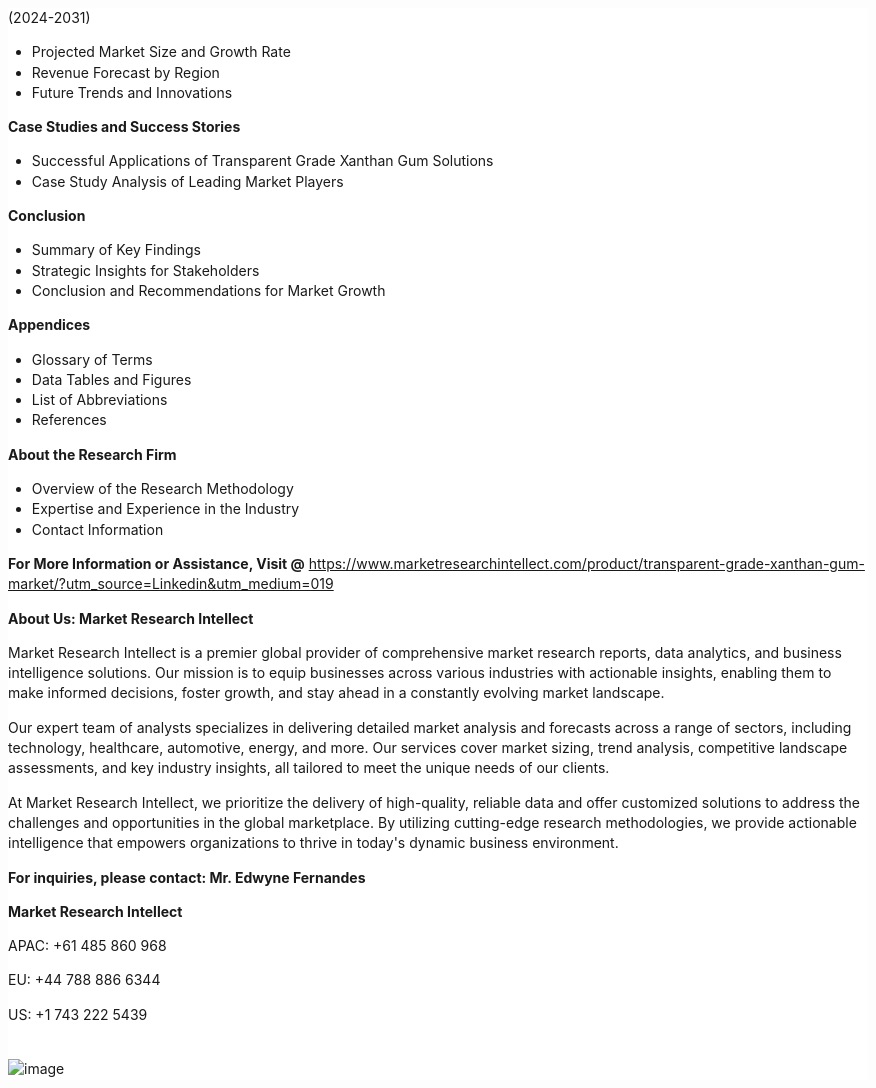 (2024-2031)</strong></p><ul><li>Projected Market Size and Growth Rate</li><li>Revenue Forecast by Region</li><li>Future Trends and Innovations</li></ul><p><strong>Case Studies and Success Stories</strong></p><ul><li>Successful Applications of Transparent Grade Xanthan Gum Solutions</li><li>Case Study Analysis of Leading Market Players</li></ul><p><strong>Conclusion</strong></p><ul><li>Summary of Key Findings</li><li>Strategic Insights for Stakeholders</li><li>Conclusion and Recommendations for Market Growth</li></ul><p><strong>Appendices</strong></p><ul><li>Glossary of Terms</li><li>Data Tables and Figures</li><li>List of Abbreviations</li><li>References</li></ul><p><strong>About the Research Firm</strong></p><ul><li>Overview of the Research Methodology</li><li>Expertise and Experience in the Industry</li><li>Contact Information</li></ul></div><div class="article-main__content" data-test-id="publishing-text-block"><p><span class="font-[700]"><strong>For More Information or Assistance, Visit @</strong>&nbsp;<a href="https://www.marketresearchintellect.com/product/transparent-grade-xanthan-gum-market/?utm_source=Linkedin&utm_medium=019">https://www.marketresearchintellect.com/product/transparent-grade-xanthan-gum-market/?utm_source=Linkedin&utm_medium=019</a></span></p><p><strong>About Us: Market Research Intellect</strong></p><p>Market Research Intellect is a premier global provider of comprehensive market research reports, data analytics, and business intelligence solutions. Our mission is to equip businesses across various industries with actionable insights, enabling them to make informed decisions, foster growth, and stay ahead in a constantly evolving market landscape.</p><p>Our expert team of analysts specializes in delivering detailed market analysis and forecasts across a range of sectors, including technology, healthcare, automotive, energy, and more. Our services cover market sizing, trend analysis, competitive landscape assessments, and key industry insights, all tailored to meet the unique needs of our clients.</p><p>At Market Research Intellect, we prioritize the delivery of high-quality, reliable data and offer customized solutions to address the challenges and opportunities in the global marketplace. By utilizing cutting-edge research methodologies, we provide actionable intelligence that empowers organizations to thrive in today's dynamic business environment.</p><p><strong>For inquiries, please contact: Mr. Edwyne Fernandes</strong></p><p><strong>Market Research Intellect</strong></p><p>APAC: +61 485 860 968</p><p>EU: +44 788 886 6344</p><p>US: +1 743 222 5439</p></div><div class="article-main__content" data-test-id="publishing-text-block">&nbsp;</div>
![image](https://github.com/user-attachments/assets/6748ab1d-2c50-42d7-8875-25eb34e8c69b)
